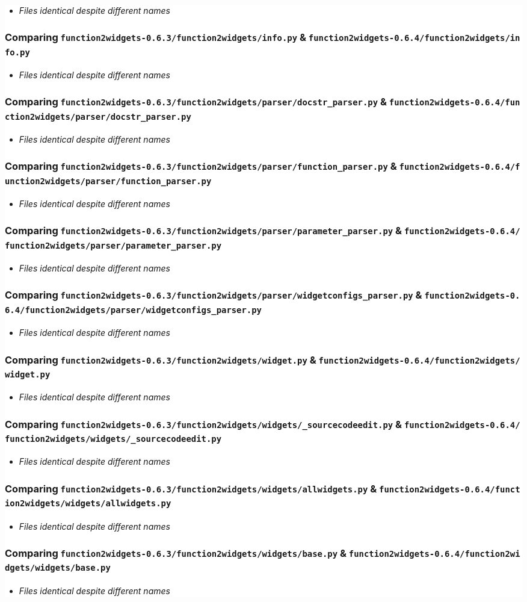  * *Files identical despite different names*

### Comparing `function2widgets-0.6.3/function2widgets/info.py` & `function2widgets-0.6.4/function2widgets/info.py`

 * *Files identical despite different names*

### Comparing `function2widgets-0.6.3/function2widgets/parser/docstr_parser.py` & `function2widgets-0.6.4/function2widgets/parser/docstr_parser.py`

 * *Files identical despite different names*

### Comparing `function2widgets-0.6.3/function2widgets/parser/function_parser.py` & `function2widgets-0.6.4/function2widgets/parser/function_parser.py`

 * *Files identical despite different names*

### Comparing `function2widgets-0.6.3/function2widgets/parser/parameter_parser.py` & `function2widgets-0.6.4/function2widgets/parser/parameter_parser.py`

 * *Files identical despite different names*

### Comparing `function2widgets-0.6.3/function2widgets/parser/widgetconfigs_parser.py` & `function2widgets-0.6.4/function2widgets/parser/widgetconfigs_parser.py`

 * *Files identical despite different names*

### Comparing `function2widgets-0.6.3/function2widgets/widget.py` & `function2widgets-0.6.4/function2widgets/widget.py`

 * *Files identical despite different names*

### Comparing `function2widgets-0.6.3/function2widgets/widgets/_sourcecodeedit.py` & `function2widgets-0.6.4/function2widgets/widgets/_sourcecodeedit.py`

 * *Files identical despite different names*

### Comparing `function2widgets-0.6.3/function2widgets/widgets/allwidgets.py` & `function2widgets-0.6.4/function2widgets/widgets/allwidgets.py`

 * *Files identical despite different names*

### Comparing `function2widgets-0.6.3/function2widgets/widgets/base.py` & `function2widgets-0.6.4/function2widgets/widgets/base.py`

 * *Files identical despite different names*
